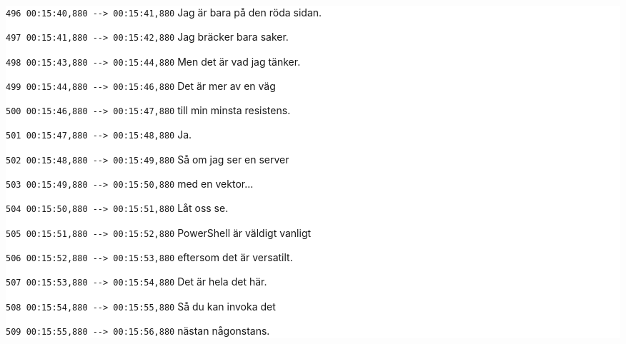 

`496 00:15:40,880 --> 00:15:41,880`
Jag är bara på den röda sidan.



`497 00:15:41,880 --> 00:15:42,880`
Jag bräcker bara saker.



`498 00:15:43,880 --> 00:15:44,880`
Men det är vad jag tänker.



`499 00:15:44,880 --> 00:15:46,880`
Det är mer av en väg



`500 00:15:46,880 --> 00:15:47,880`
till min minsta resistens.



`501 00:15:47,880 --> 00:15:48,880`
Ja.



`502 00:15:48,880 --> 00:15:49,880`
Så om jag ser en server



`503 00:15:49,880 --> 00:15:50,880`
med en vektor...



`504 00:15:50,880 --> 00:15:51,880`
Låt oss se.



`505 00:15:51,880 --> 00:15:52,880`
PowerShell är väldigt vanligt



`506 00:15:52,880 --> 00:15:53,880`
eftersom det är versatilt.



`507 00:15:53,880 --> 00:15:54,880`
Det är hela det här.



`508 00:15:54,880 --> 00:15:55,880`
Så du kan invoka det



`509 00:15:55,880 --> 00:15:56,880`
nästan någonstans.
